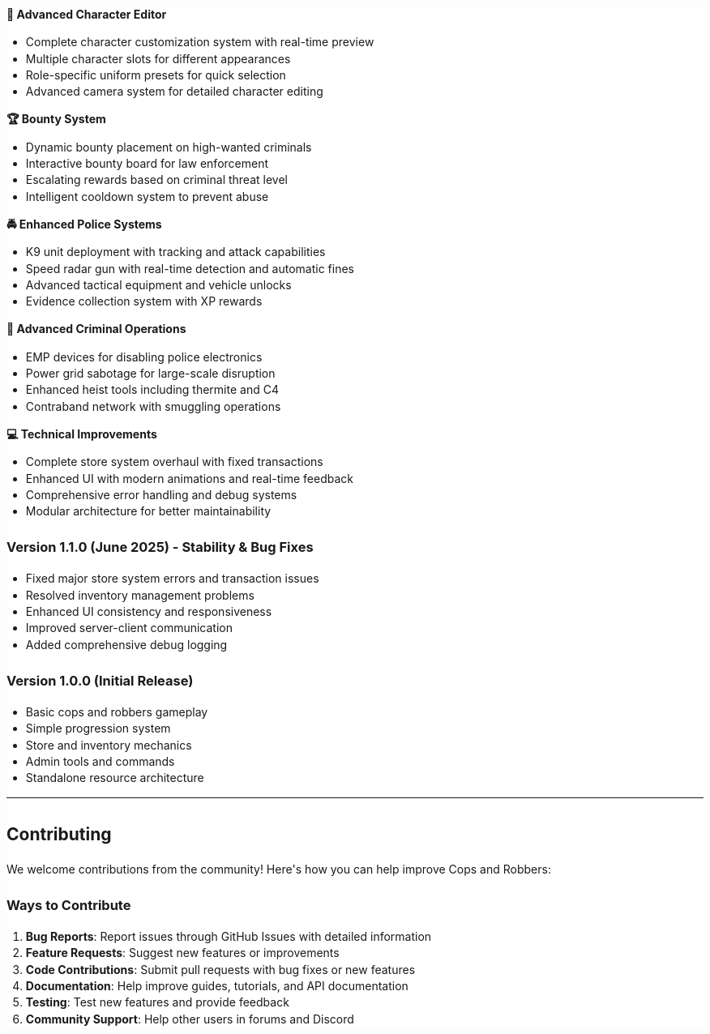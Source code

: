 **🎨 Advanced Character Editor**
- Complete character customization system with real-time preview
- Multiple character slots for different appearances
- Role-specific uniform presets for quick selection
- Advanced camera system for detailed character editing

**🏆 Bounty System**
- Dynamic bounty placement on high-wanted criminals
- Interactive bounty board for law enforcement
- Escalating rewards based on criminal threat level
- Intelligent cooldown system to prevent abuse

**🚔 Enhanced Police Systems**
- K9 unit deployment with tracking and attack capabilities
- Speed radar gun with real-time detection and automatic fines
- Advanced tactical equipment and vehicle unlocks
- Evidence collection system with XP rewards

**🔫 Advanced Criminal Operations**
- EMP devices for disabling police electronics
- Power grid sabotage for large-scale disruption
- Enhanced heist tools including thermite and C4
- Contraband network with smuggling operations

**💻 Technical Improvements**
- Complete store system overhaul with fixed transactions
- Enhanced UI with modern animations and real-time feedback
- Comprehensive error handling and debug systems
- Modular architecture for better maintainability

### Version 1.1.0 (June 2025) - Stability & Bug Fixes
- Fixed major store system errors and transaction issues
- Resolved inventory management problems
- Enhanced UI consistency and responsiveness
- Improved server-client communication
- Added comprehensive debug logging

### Version 1.0.0 (Initial Release)
- Basic cops and robbers gameplay
- Simple progression system
- Store and inventory mechanics
- Admin tools and commands
- Standalone resource architecture

---

## Contributing

We welcome contributions from the community! Here's how you can help improve Cops and Robbers:

### Ways to Contribute

1. **Bug Reports**: Report issues through GitHub Issues with detailed information
2. **Feature Requests**: Suggest new features or improvements
3. **Code Contributions**: Submit pull requests with bug fixes or new features
4. **Documentation**: Help improve guides, tutorials, and API documentation
5. **Testing**: Test new features and provide feedback
6. **Community Support**: Help other users in forums and Discord
